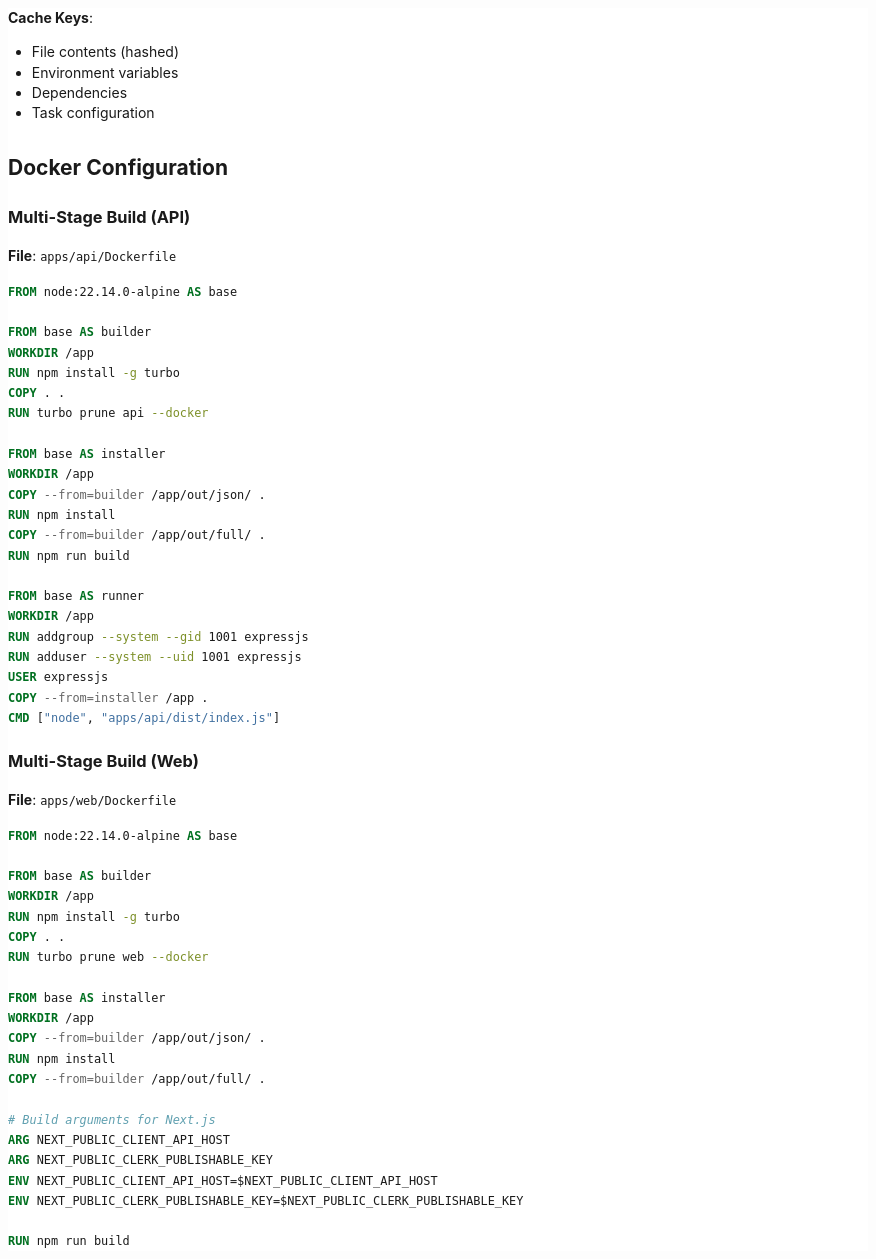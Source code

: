 **Cache Keys**:

- File contents (hashed)
- Environment variables
- Dependencies
- Task configuration

## Docker Configuration

### Multi-Stage Build (API)

**File**: `apps/api/Dockerfile`

```dockerfile
FROM node:22.14.0-alpine AS base

FROM base AS builder
WORKDIR /app
RUN npm install -g turbo
COPY . .
RUN turbo prune api --docker

FROM base AS installer
WORKDIR /app
COPY --from=builder /app/out/json/ .
RUN npm install
COPY --from=builder /app/out/full/ .
RUN npm run build

FROM base AS runner
WORKDIR /app
RUN addgroup --system --gid 1001 expressjs
RUN adduser --system --uid 1001 expressjs
USER expressjs
COPY --from=installer /app .
CMD ["node", "apps/api/dist/index.js"]
```

### Multi-Stage Build (Web)

**File**: `apps/web/Dockerfile`

```dockerfile
FROM node:22.14.0-alpine AS base

FROM base AS builder
WORKDIR /app
RUN npm install -g turbo
COPY . .
RUN turbo prune web --docker

FROM base AS installer
WORKDIR /app
COPY --from=builder /app/out/json/ .
RUN npm install
COPY --from=builder /app/out/full/ .

# Build arguments for Next.js
ARG NEXT_PUBLIC_CLIENT_API_HOST
ARG NEXT_PUBLIC_CLERK_PUBLISHABLE_KEY
ENV NEXT_PUBLIC_CLIENT_API_HOST=$NEXT_PUBLIC_CLIENT_API_HOST
ENV NEXT_PUBLIC_CLERK_PUBLISHABLE_KEY=$NEXT_PUBLIC_CLERK_PUBLISHABLE_KEY

RUN npm run build

```